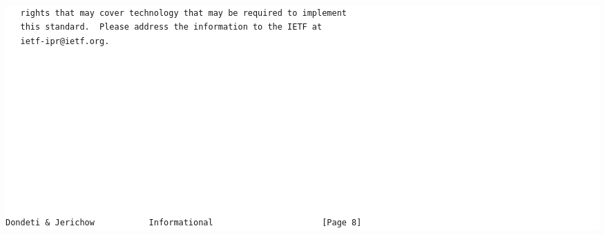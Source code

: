 ``` newpage
   rights that may cover technology that may be required to implement
   this standard.  Please address the information to the IETF at
   ietf-ipr@ietf.org.












Dondeti & Jerichow           Informational                      [Page 8]
```
